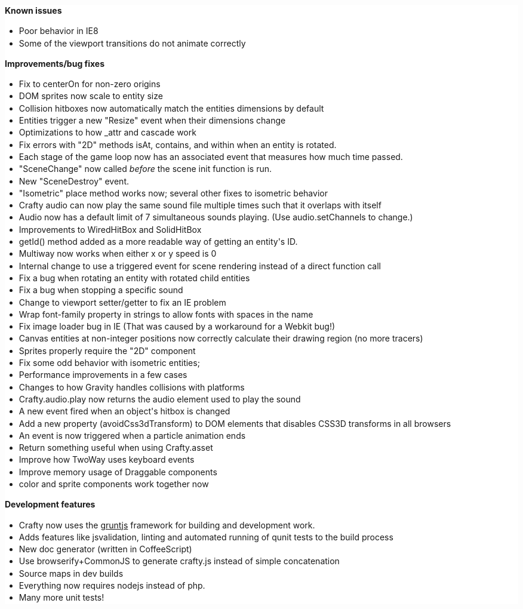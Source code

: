 **Known issues**
* Poor behavior in IE8
* Some of the viewport transitions do not animate correctly

**Improvements/bug fixes**
* Fix to centerOn for non-zero origins
* DOM sprites now scale to entity size
* Collision hitboxes now automatically match the entities dimensions by default
* Entities trigger a new "Resize" event when their dimensions change
* Optimizations to how _attr and cascade work
* Fix errors with "2D" methods isAt, contains, and within when an entity is rotated.
* Each stage of the game loop now has an associated event that measures how much time passed.
* "SceneChange" now called *before* the scene init function is run.
* New "SceneDestroy" event.
* "Isometric" place method works now; several other fixes to isometric behavior
* Crafty audio can now play the same sound file multiple times such that it overlaps with itself
 * Audio now has a default limit of 7 simultaneous sounds playing.   (Use audio.setChannels to change.)
* Improvements to WiredHitBox and SolidHitBox
* getId() method added as a more readable way of getting an entity's ID.
* Multiway now works when either x or y speed is 0
* Internal change to use a triggered event for scene rendering instead of a direct function call
* Fix a bug when rotating an entity with rotated child entities
* Fix a bug when stopping a specific sound
* Change to viewport setter/getter to fix an IE problem
* Wrap font-family property in strings to allow fonts with spaces in the name
* Fix image loader bug in IE  (That was caused by a workaround for a Webkit bug!)
* Canvas entities at non-integer positions now correctly calculate their drawing region (no more tracers)
* Sprites properly require the "2D" component
* Fix some odd behavior with isometric entities;
* Performance improvements in a few cases
* Changes to how Gravity handles collisions with platforms
* Crafty.audio.play now returns the audio element used to play the sound
* A new event fired when an object's hitbox is changed
* Add a new property (avoidCss3dTransform) to DOM elements that disables CSS3D transforms in all browsers
* An event is now triggered when a particle animation ends
* Return something useful when using Crafty.asset
* Improve how TwoWay uses keyboard events
* Improve memory usage of Draggable components
* color and sprite components work together now

**Development features**
* Crafty now uses the [gruntjs](http://gruntjs.com/) framework for building and development work.
 * Adds features like jsvalidation, linting and automated running of qunit tests to the build process
 * New doc generator (written in CoffeeScript)
 * Use browserify+CommonJS to generate crafty.js instead of simple concatenation
 * Source maps in dev builds
 * Everything now requires nodejs instead of php.
* Many more unit tests!
